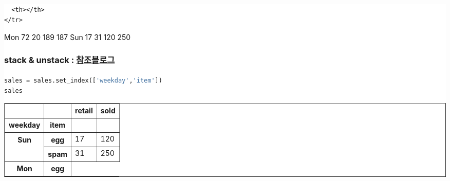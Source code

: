       <th></th>
    </tr>
  </thead>
  <tbody>
    <tr>
      <th>Mon</th>
      <td>72</td>
      <td>20</td>
      <td>189</td>
      <td>187</td>
    </tr>
    <tr>
      <th>Sun</th>
      <td>17</td>
      <td>31</td>
      <td>120</td>
      <td>250</td>
    </tr>
  </tbody>
</table>
</div>



### stack & unstack : [참조블로그](http://rfriend.tistory.com/276)


```python
sales = sales.set_index(['weekday','item'])
sales
```




<div>
<table border="1" class="dataframe">
  <thead>
    <tr style="text-align: right;">
      <th></th>
      <th></th>
      <th>retail</th>
      <th>sold</th>
    </tr>
    <tr>
      <th>weekday</th>
      <th>item</th>
      <th></th>
      <th></th>
    </tr>
  </thead>
  <tbody>
    <tr>
      <th rowspan="2" valign="top">Sun</th>
      <th>egg</th>
      <td>17</td>
      <td>120</td>
    </tr>
    <tr>
      <th>spam</th>
      <td>31</td>
      <td>250</td>
    </tr>
    <tr>
      <th rowspan="2" valign="top">Mon</th>
      <th>egg</th>